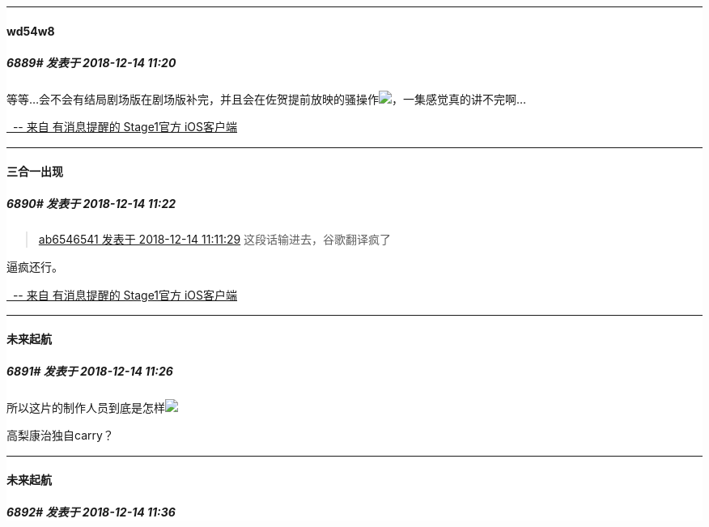 





-----

####  wd54w8  
##### 6889#       发表于 2018-12-14 11:20




等等…会不会有结局剧场版在剧场版补完，并且会在佐贺提前放映的骚操作<img src="https://static.saraba1st.com/image/smiley/face2017/040.png" referrerpolicy="no-referrer">，一集感觉真的讲不完啊…

[  -- 来自 有消息提醒的 Stage1官方 iOS客户端](https://itunes.apple.com/fi/app/saraba1st/id1221237470?mt=8)







-----

####  三合一出现  
##### 6890#       发表于 2018-12-14 11:22



<blockquote><a href="httphttps://bbs.saraba1st.com/2b/forum.php?mod=redirect&amp;goto=findpost&amp;pid=41939529&amp;ptid=1772503" target="_blank">ab6546541 发表于 2018-12-14 11:11:29</a>
这段话输进去，谷歌翻译疯了</blockquote>逼疯还行。

[  -- 来自 有消息提醒的 Stage1官方 iOS客户端](https://itunes.apple.com/fi/app/saraba1st/id1221237470?mt=8)







-----

####  未来起航  
##### 6891#       发表于 2018-12-14 11:26




所以这片的制作人员到底是怎样<img src="https://static.saraba1st.com/image/smiley/face2017/001.png" referrerpolicy="no-referrer">

高梨康治独自carry？







-----

####  未来起航  
##### 6892#       发表于 2018-12-14 11:36

